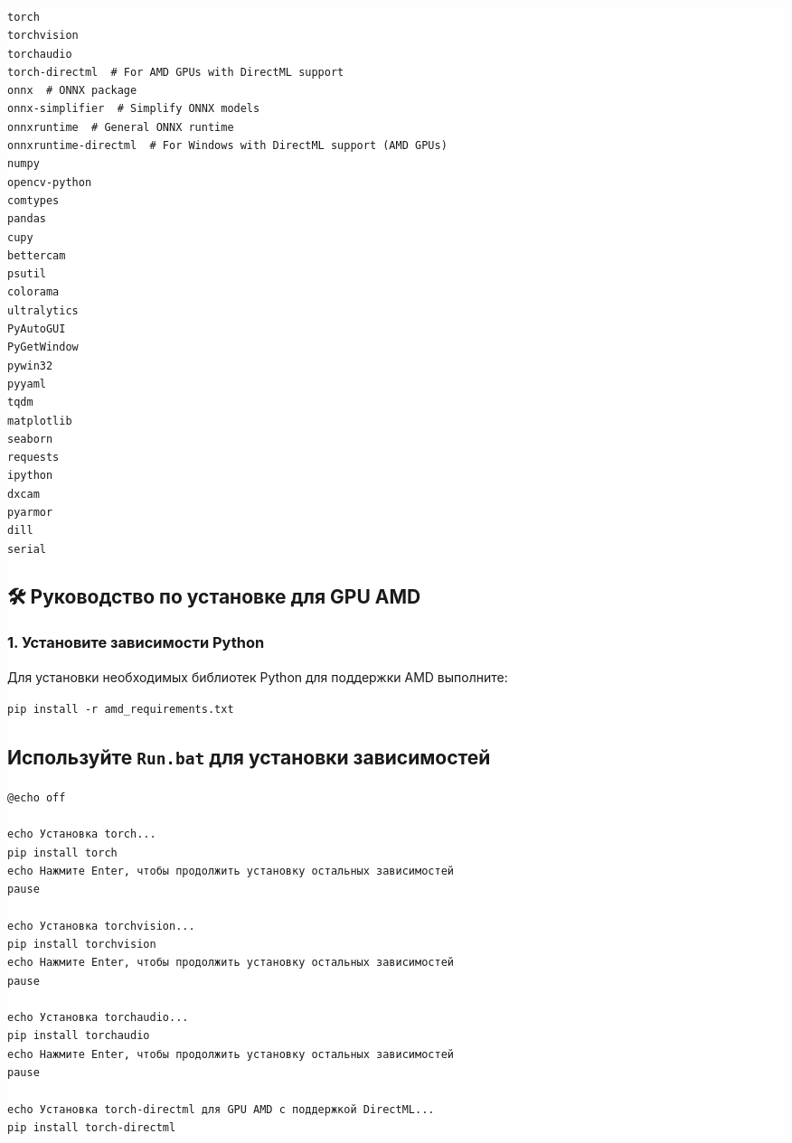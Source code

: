 ```
torch
torchvision
torchaudio
torch-directml  # For AMD GPUs with DirectML support
onnx  # ONNX package
onnx-simplifier  # Simplify ONNX models
onnxruntime  # General ONNX runtime
onnxruntime-directml  # For Windows with DirectML support (AMD GPUs)
numpy
opencv-python
comtypes
pandas
cupy
bettercam
psutil
colorama
ultralytics
PyAutoGUI
PyGetWindow
pywin32
pyyaml
tqdm
matplotlib
seaborn
requests
ipython
dxcam
pyarmor
dill
serial
```

## 🛠 Руководство по установке для GPU AMD

### 1. Установите зависимости Python
Для установки необходимых библиотек Python для поддержки AMD выполните:

```
pip install -r amd_requirements.txt
```

## Используйте `Run.bat` для установки зависимостей

```
@echo off

echo Установка torch...
pip install torch
echo Нажмите Enter, чтобы продолжить установку остальных зависимостей
pause

echo Установка torchvision...
pip install torchvision
echo Нажмите Enter, чтобы продолжить установку остальных зависимостей
pause

echo Установка torchaudio...
pip install torchaudio
echo Нажмите Enter, чтобы продолжить установку остальных зависимостей
pause

echo Установка torch-directml для GPU AMD с поддержкой DirectML...
pip install torch-directml
```